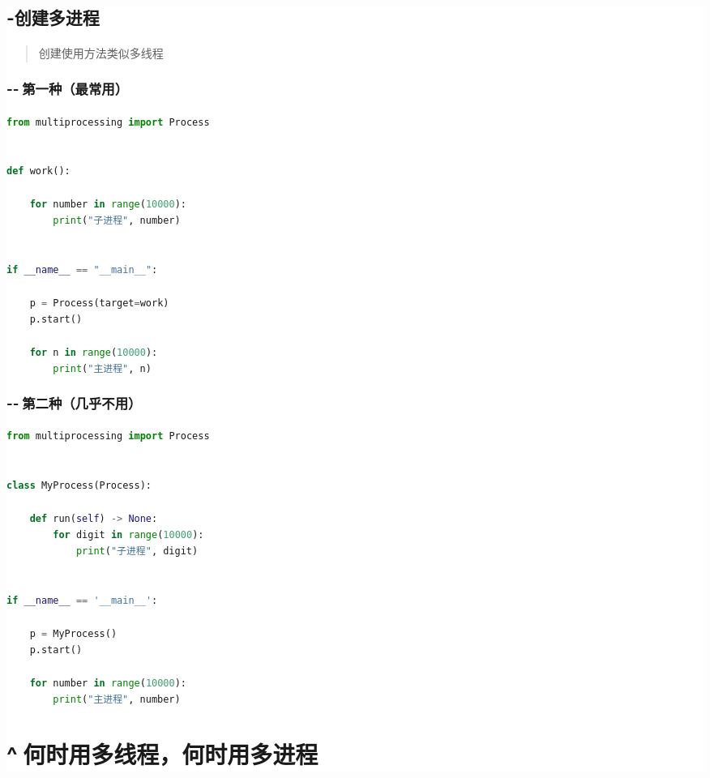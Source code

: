 

## -创建多进程

> 创建使用方法类似多线程

### -- 第一种（最常用）

```python
from multiprocessing import Process


def work():

    for number in range(10000):
        print("子进程", number)


if __name__ == "__main__":

    p = Process(target=work)
    p.start()

    for n in range(10000):
        print("主进程", n)
```



### -- 第二种（几乎不用）

```python
from multiprocessing import Process


class MyProcess(Process):

    def run(self) -> None:
        for digit in range(10000):
            print("子进程", digit)


if __name__ == '__main__':

    p = MyProcess()
    p.start()

    for number in range(10000):
        print("主进程", number)

```



# ^ 何时用多线程，何时用多进程
